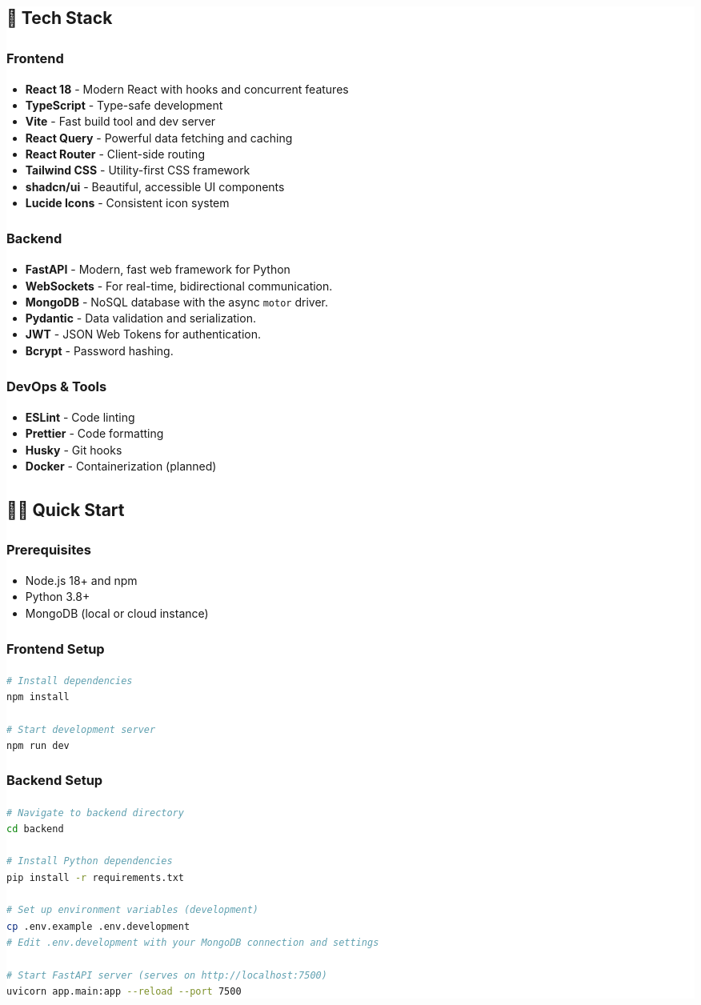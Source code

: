 ## 🚀 Tech Stack

### Frontend
- **React 18** - Modern React with hooks and concurrent features
- **TypeScript** - Type-safe development
- **Vite** - Fast build tool and dev server
- **React Query** - Powerful data fetching and caching
- **React Router** - Client-side routing
- **Tailwind CSS** - Utility-first CSS framework
- **shadcn/ui** - Beautiful, accessible UI components
- **Lucide Icons** - Consistent icon system

### Backend
- **FastAPI** - Modern, fast web framework for Python
- **WebSockets** - For real-time, bidirectional communication.
- **MongoDB** - NoSQL database with the async `motor` driver.
- **Pydantic** - Data validation and serialization.
- **JWT** - JSON Web Tokens for authentication.
- **Bcrypt** - Password hashing.

### DevOps & Tools
- **ESLint** - Code linting
- **Prettier** - Code formatting
- **Husky** - Git hooks
- **Docker** - Containerization (planned)

## 🏃‍♂️ Quick Start

### Prerequisites
- Node.js 18+ and npm
- Python 3.8+
- MongoDB (local or cloud instance)

### Frontend Setup
```bash
# Install dependencies
npm install

# Start development server
npm run dev
```

### Backend Setup
```bash
# Navigate to backend directory
cd backend

# Install Python dependencies
pip install -r requirements.txt

# Set up environment variables (development)
cp .env.example .env.development
# Edit .env.development with your MongoDB connection and settings

# Start FastAPI server (serves on http://localhost:7500)
uvicorn app.main:app --reload --port 7500
```
